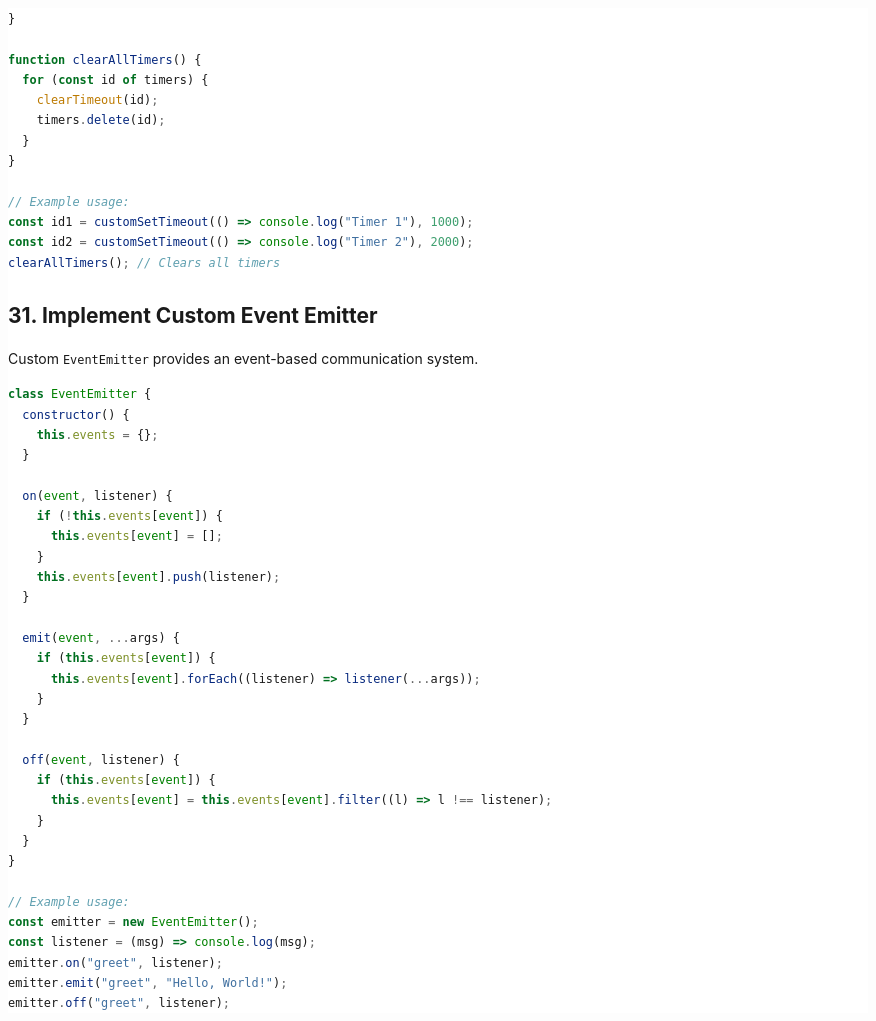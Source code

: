 ```javascript
}

function clearAllTimers() {
  for (const id of timers) {
    clearTimeout(id);
    timers.delete(id);
  }
}

// Example usage:
const id1 = customSetTimeout(() => console.log("Timer 1"), 1000);
const id2 = customSetTimeout(() => console.log("Timer 2"), 2000);
clearAllTimers(); // Clears all timers
```

## 31. Implement Custom Event Emitter

Custom `EventEmitter` provides an event-based communication system.

```javascript
class EventEmitter {
  constructor() {
    this.events = {};
  }

  on(event, listener) {
    if (!this.events[event]) {
      this.events[event] = [];
    }
    this.events[event].push(listener);
  }

  emit(event, ...args) {
    if (this.events[event]) {
      this.events[event].forEach((listener) => listener(...args));
    }
  }

  off(event, listener) {
    if (this.events[event]) {
      this.events[event] = this.events[event].filter((l) => l !== listener);
    }
  }
}

// Example usage:
const emitter = new EventEmitter();
const listener = (msg) => console.log(msg);
emitter.on("greet", listener);
emitter.emit("greet", "Hello, World!");
emitter.off("greet", listener);
```
